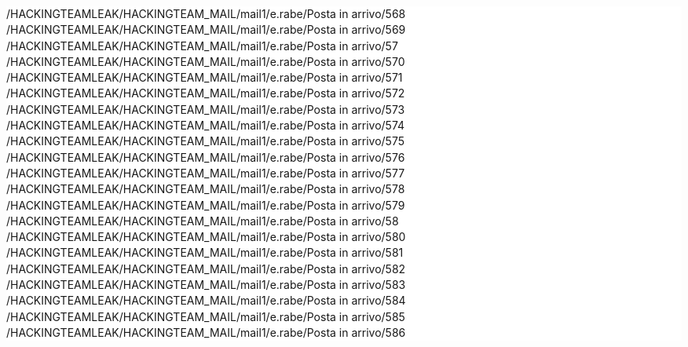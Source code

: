 /HACKINGTEAMLEAK/HACKINGTEAM_MAIL/mail1/e.rabe/Posta in arrivo/568
/HACKINGTEAMLEAK/HACKINGTEAM_MAIL/mail1/e.rabe/Posta in arrivo/569
/HACKINGTEAMLEAK/HACKINGTEAM_MAIL/mail1/e.rabe/Posta in arrivo/57
/HACKINGTEAMLEAK/HACKINGTEAM_MAIL/mail1/e.rabe/Posta in arrivo/570
/HACKINGTEAMLEAK/HACKINGTEAM_MAIL/mail1/e.rabe/Posta in arrivo/571
/HACKINGTEAMLEAK/HACKINGTEAM_MAIL/mail1/e.rabe/Posta in arrivo/572
/HACKINGTEAMLEAK/HACKINGTEAM_MAIL/mail1/e.rabe/Posta in arrivo/573
/HACKINGTEAMLEAK/HACKINGTEAM_MAIL/mail1/e.rabe/Posta in arrivo/574
/HACKINGTEAMLEAK/HACKINGTEAM_MAIL/mail1/e.rabe/Posta in arrivo/575
/HACKINGTEAMLEAK/HACKINGTEAM_MAIL/mail1/e.rabe/Posta in arrivo/576
/HACKINGTEAMLEAK/HACKINGTEAM_MAIL/mail1/e.rabe/Posta in arrivo/577
/HACKINGTEAMLEAK/HACKINGTEAM_MAIL/mail1/e.rabe/Posta in arrivo/578
/HACKINGTEAMLEAK/HACKINGTEAM_MAIL/mail1/e.rabe/Posta in arrivo/579
/HACKINGTEAMLEAK/HACKINGTEAM_MAIL/mail1/e.rabe/Posta in arrivo/58
/HACKINGTEAMLEAK/HACKINGTEAM_MAIL/mail1/e.rabe/Posta in arrivo/580
/HACKINGTEAMLEAK/HACKINGTEAM_MAIL/mail1/e.rabe/Posta in arrivo/581
/HACKINGTEAMLEAK/HACKINGTEAM_MAIL/mail1/e.rabe/Posta in arrivo/582
/HACKINGTEAMLEAK/HACKINGTEAM_MAIL/mail1/e.rabe/Posta in arrivo/583
/HACKINGTEAMLEAK/HACKINGTEAM_MAIL/mail1/e.rabe/Posta in arrivo/584
/HACKINGTEAMLEAK/HACKINGTEAM_MAIL/mail1/e.rabe/Posta in arrivo/585
/HACKINGTEAMLEAK/HACKINGTEAM_MAIL/mail1/e.rabe/Posta in arrivo/586
